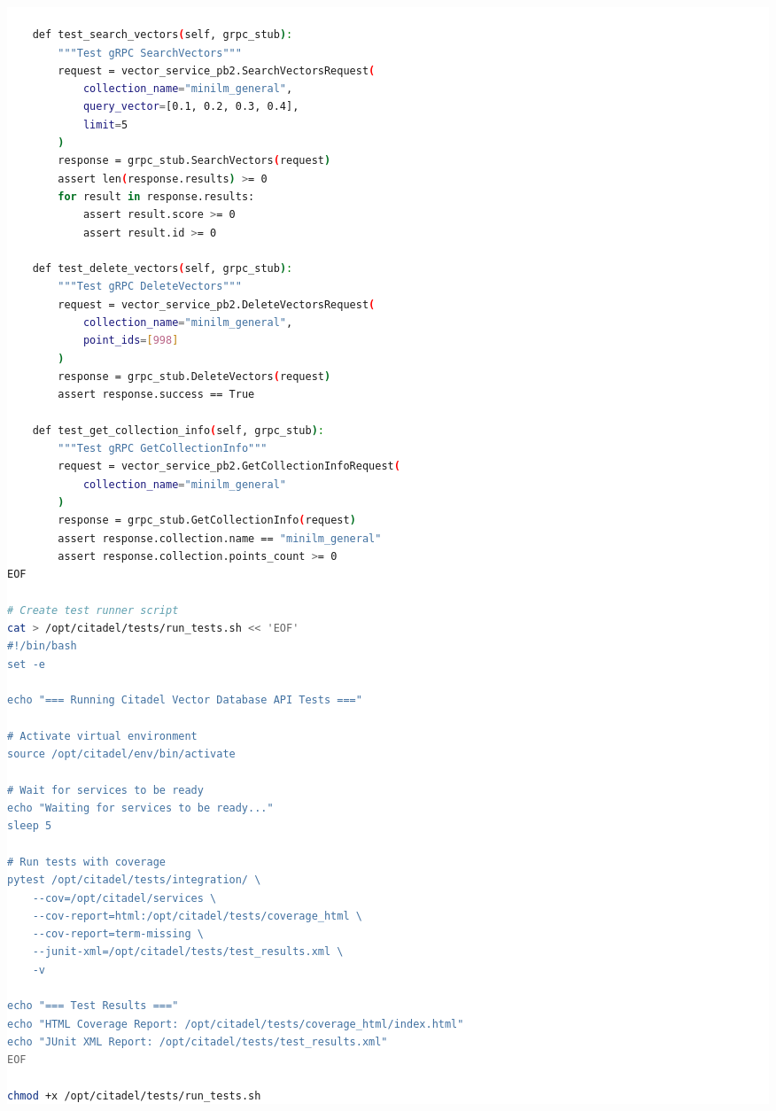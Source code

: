 ```bash
    
    def test_search_vectors(self, grpc_stub):
        """Test gRPC SearchVectors"""
        request = vector_service_pb2.SearchVectorsRequest(
            collection_name="minilm_general",
            query_vector=[0.1, 0.2, 0.3, 0.4],
            limit=5
        )
        response = grpc_stub.SearchVectors(request)
        assert len(response.results) >= 0
        for result in response.results:
            assert result.score >= 0
            assert result.id >= 0
    
    def test_delete_vectors(self, grpc_stub):
        """Test gRPC DeleteVectors"""
        request = vector_service_pb2.DeleteVectorsRequest(
            collection_name="minilm_general",
            point_ids=[998]
        )
        response = grpc_stub.DeleteVectors(request)
        assert response.success == True
    
    def test_get_collection_info(self, grpc_stub):
        """Test gRPC GetCollectionInfo"""
        request = vector_service_pb2.GetCollectionInfoRequest(
            collection_name="minilm_general"
        )
        response = grpc_stub.GetCollectionInfo(request)
        assert response.collection.name == "minilm_general"
        assert response.collection.points_count >= 0
EOF

# Create test runner script
cat > /opt/citadel/tests/run_tests.sh << 'EOF'
#!/bin/bash
set -e

echo "=== Running Citadel Vector Database API Tests ==="

# Activate virtual environment
source /opt/citadel/env/bin/activate

# Wait for services to be ready
echo "Waiting for services to be ready..."
sleep 5

# Run tests with coverage
pytest /opt/citadel/tests/integration/ \
    --cov=/opt/citadel/services \
    --cov-report=html:/opt/citadel/tests/coverage_html \
    --cov-report=term-missing \
    --junit-xml=/opt/citadel/tests/test_results.xml \
    -v

echo "=== Test Results ==="
echo "HTML Coverage Report: /opt/citadel/tests/coverage_html/index.html"
echo "JUnit XML Report: /opt/citadel/tests/test_results.xml"
EOF

chmod +x /opt/citadel/tests/run_tests.sh
```
